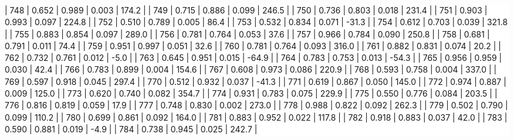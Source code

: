 | 748 | 0.652 | 0.989 | 0.003 | 174.2 |
| 749 | 0.715 | 0.886 | 0.099 | 246.5 |
| 750 | 0.736 | 0.803 | 0.018 | 231.4 |
| 751 | 0.903 | 0.993 | 0.097 | 224.8 |
| 752 | 0.510 | 0.789 | 0.005 | 86.4 |
| 753 | 0.532 | 0.834 | 0.071 | -31.3 |
| 754 | 0.612 | 0.703 | 0.039 | 321.8 |
| 755 | 0.883 | 0.854 | 0.097 | 289.0 |
| 756 | 0.781 | 0.764 | 0.053 | 37.6 |
| 757 | 0.966 | 0.784 | 0.090 | 250.8 |
| 758 | 0.681 | 0.791 | 0.011 | 74.4 |
| 759 | 0.951 | 0.997 | 0.051 | 32.6 |
| 760 | 0.781 | 0.764 | 0.093 | 316.0 |
| 761 | 0.882 | 0.831 | 0.074 | 20.2 |
| 762 | 0.732 | 0.761 | 0.012 | -5.0 |
| 763 | 0.645 | 0.951 | 0.015 | -64.9 |
| 764 | 0.783 | 0.753 | 0.013 | -54.3 |
| 765 | 0.956 | 0.959 | 0.030 | 42.4 |
| 766 | 0.783 | 0.899 | 0.004 | 154.6 |
| 767 | 0.608 | 0.973 | 0.086 | 220.9 |
| 768 | 0.593 | 0.758 | 0.004 | 337.0 |
| 769 | 0.597 | 0.918 | 0.045 | 297.4 |
| 770 | 0.512 | 0.932 | 0.037 | -41.3 |
| 771 | 0.619 | 0.867 | 0.050 | 145.0 |
| 772 | 0.974 | 0.887 | 0.009 | 125.0 |
| 773 | 0.620 | 0.740 | 0.082 | 354.7 |
| 774 | 0.931 | 0.783 | 0.075 | 229.9 |
| 775 | 0.550 | 0.776 | 0.084 | 203.5 |
| 776 | 0.816 | 0.819 | 0.059 | 17.9 |
| 777 | 0.748 | 0.830 | 0.002 | 273.0 |
| 778 | 0.988 | 0.822 | 0.092 | 262.3 |
| 779 | 0.502 | 0.790 | 0.099 | 110.2 |
| 780 | 0.699 | 0.861 | 0.092 | 164.0 |
| 781 | 0.883 | 0.952 | 0.022 | 117.8 |
| 782 | 0.918 | 0.883 | 0.037 | 42.0 |
| 783 | 0.590 | 0.881 | 0.019 | -4.9 |
| 784 | 0.738 | 0.945 | 0.025 | 242.7 |